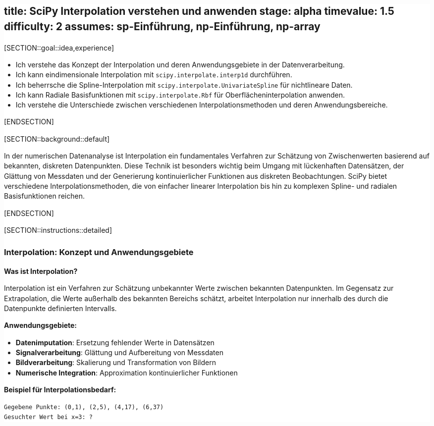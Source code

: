 title: SciPy Interpolation verstehen und anwenden
stage: alpha
timevalue: 1.5
difficulty: 2
assumes: sp-Einführung, np-Einführung, np-array
---

[SECTION::goal::idea,experience]

- Ich verstehe das Konzept der Interpolation und deren Anwendungsgebiete in der Datenverarbeitung.
- Ich kann eindimensionale Interpolation mit `scipy.interpolate.interp1d` durchführen.
- Ich beherrsche die Spline-Interpolation mit `scipy.interpolate.UnivariateSpline` für nichtlineare Daten.
- Ich kann Radiale Basisfunktionen mit `scipy.interpolate.Rbf` für Oberflächeninterpolation anwenden.
- Ich verstehe die Unterschiede zwischen verschiedenen Interpolationsmethoden und deren Anwendungsbereiche.

[ENDSECTION]

[SECTION::background::default]

In der numerischen Datenanalyse ist Interpolation ein fundamentales Verfahren zur Schätzung von Zwischenwerten
basierend auf bekannten, diskreten Datenpunkten.
Diese Technik ist besonders wichtig beim Umgang mit lückenhaften Datensätzen, der Glättung von Messdaten
und der Generierung kontinuierlicher Funktionen aus diskreten Beobachtungen.
SciPy bietet verschiedene Interpolationsmethoden, die von einfacher linearer Interpolation bis hin zu
komplexen Spline- und radialen Basisfunktionen reichen.

[ENDSECTION]

[SECTION::instructions::detailed]

### Interpolation: Konzept und Anwendungsgebiete

**Was ist Interpolation?**

Interpolation ist ein Verfahren zur Schätzung unbekannter Werte zwischen bekannten Datenpunkten.
Im Gegensatz zur Extrapolation, die Werte außerhalb des bekannten Bereichs schätzt,
arbeitet Interpolation nur innerhalb des durch die Datenpunkte definierten Intervalls.

**Anwendungsgebiete:**

- **Datenimputation**: Ersetzung fehlender Werte in Datensätzen
- **Signalverarbeitung**: Glättung und Aufbereitung von Messdaten  
- **Bildverarbeitung**: Skalierung und Transformation von Bildern
- **Numerische Integration**: Approximation kontinuierlicher Funktionen

**Beispiel für Interpolationsbedarf:**
```
Gegebene Punkte: (0,1), (2,5), (4,17), (6,37)
Gesuchter Wert bei x=3: ?
```
